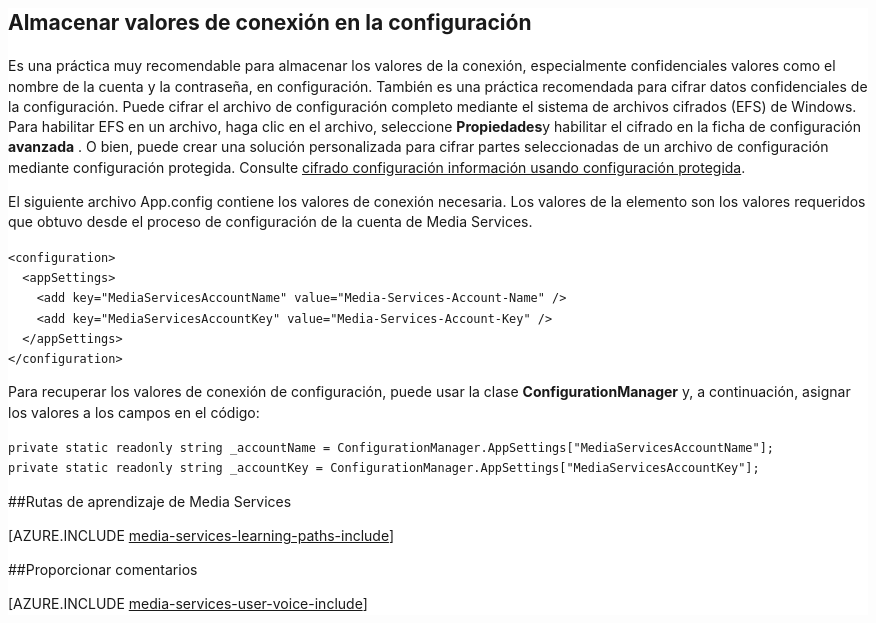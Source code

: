 
## <a name="storing-connection-values-in-configuration"></a>Almacenar valores de conexión en la configuración

Es una práctica muy recomendable para almacenar los valores de la conexión, especialmente confidenciales valores como el nombre de la cuenta y la contraseña, en configuración. También es una práctica recomendada para cifrar datos confidenciales de la configuración. Puede cifrar el archivo de configuración completo mediante el sistema de archivos cifrados (EFS) de Windows. Para habilitar EFS en un archivo, haga clic en el archivo, seleccione **Propiedades**y habilitar el cifrado en la ficha de configuración **avanzada** . O bien, puede crear una solución personalizada para cifrar partes seleccionadas de un archivo de configuración mediante configuración protegida. Consulte [cifrado configuración información usando configuración protegida](https://msdn.microsoft.com/library/53tyfkaw.aspx).

El siguiente archivo App.config contiene los valores de conexión necesaria. Los valores de la <appSettings> elemento son los valores requeridos que obtuvo desde el proceso de configuración de la cuenta de Media Services.

    <configuration>
      <appSettings>
        <add key="MediaServicesAccountName" value="Media-Services-Account-Name" />
        <add key="MediaServicesAccountKey" value="Media-Services-Account-Key" />
      </appSettings>
    </configuration>


Para recuperar los valores de conexión de configuración, puede usar la clase **ConfigurationManager** y, a continuación, asignar los valores a los campos en el código:
    
    private static readonly string _accountName = ConfigurationManager.AppSettings["MediaServicesAccountName"];
    private static readonly string _accountKey = ConfigurationManager.AppSettings["MediaServicesAccountKey"];



##<a name="media-services-learning-paths"></a>Rutas de aprendizaje de Media Services

[AZURE.INCLUDE [media-services-learning-paths-include](../../includes/media-services-learning-paths-include.md)]

##<a name="provide-feedback"></a>Proporcionar comentarios

[AZURE.INCLUDE [media-services-user-voice-include](../../includes/media-services-user-voice-include.md)]
